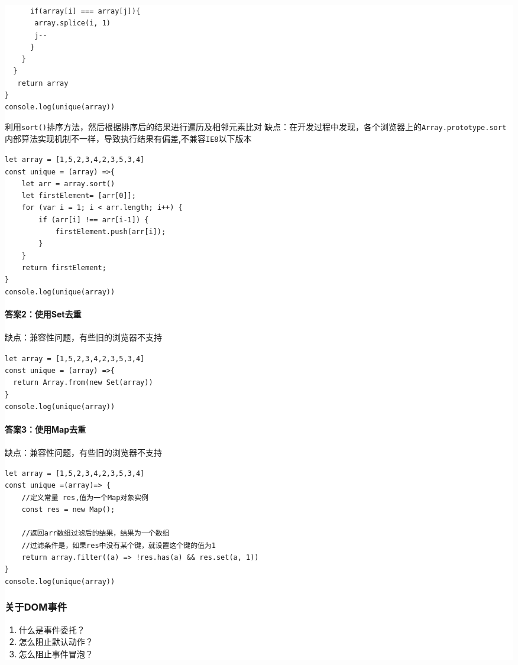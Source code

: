 ```
      if(array[i] === array[j]){
       array.splice(i, 1)
       j--
      }
    }
  }
   return array
}
console.log(unique(array))
```
利用`sort()`排序方法，然后根据排序后的结果进行遍历及相邻元素比对
缺点：在开发过程中发现，各个浏览器上的`Array.prototype.sort`内部算法实现机制不一样，导致执行结果有偏差,不兼容`IE8`以下版本
```
let array = [1,5,2,3,4,2,3,5,3,4]
const unique = (array) =>{ 
    let arr = array.sort()
    let firstElement= [arr[0]];
    for (var i = 1; i < arr.length; i++) {
        if (arr[i] !== arr[i-1]) {
            firstElement.push(arr[i]);
        }
    }
    return firstElement;
}
console.log(unique(array))
```

#### 答案2：使用Set去重
缺点：兼容性问题，有些旧的浏览器不支持
```
let array = [1,5,2,3,4,2,3,5,3,4]
const unique = (array) =>{ 
  return Array.from(new Set(array))
}
console.log(unique(array))
```
#### 答案3：使用Map去重
缺点：兼容性问题，有些旧的浏览器不支持
```
let array = [1,5,2,3,4,2,3,5,3,4]
const unique =(array)=> {
    //定义常量 res,值为一个Map对象实例
    const res = new Map();
    
    //返回arr数组过滤后的结果，结果为一个数组
    //过滤条件是，如果res中没有某个键，就设置这个键的值为1
    return array.filter((a) => !res.has(a) && res.set(a, 1))
}
console.log(unique(array))
```

### 关于DOM事件
1. 什么是事件委托？
2. 怎么阻止默认动作？
3. 怎么阻止事件冒泡？
